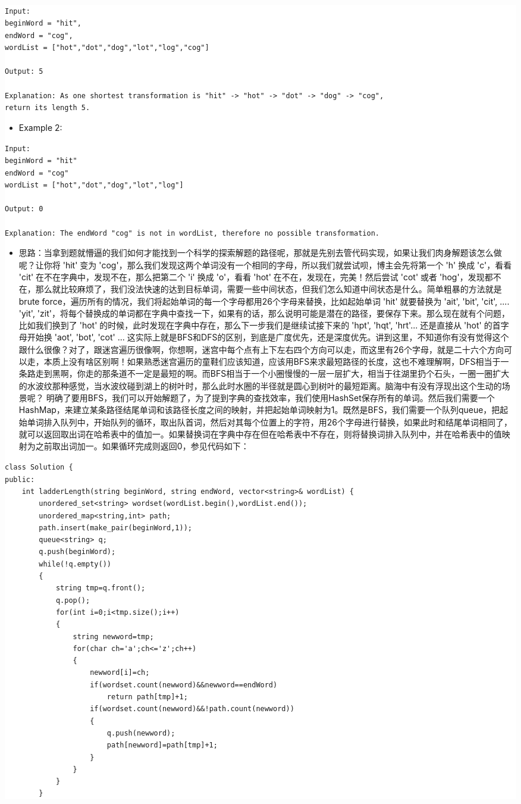```
Input:
beginWord = "hit",
endWord = "cog",
wordList = ["hot","dot","dog","lot","log","cog"]

Output: 5

Explanation: As one shortest transformation is "hit" -> "hot" -> "dot" -> "dog" -> "cog",
return its length 5.
```
- Example 2:

```
Input:
beginWord = "hit"
endWord = "cog"
wordList = ["hot","dot","dog","lot","log"]

Output: 0

Explanation: The endWord "cog" is not in wordList, therefore no possible transformation.
```

- 思路：当拿到题就懵逼的我们如何才能找到一个科学的探索解题的路径呢，那就是先别去管代码实现，如果让我们肉身解题该怎么做呢？让你将 'hit' 变为 'cog'，那么我们发现这两个单词没有一个相同的字母，所以我们就尝试呗，博主会先将第一个 'h' 换成 'c'，看看 'cit' 在不在字典中，发现不在，那么把第二个 'i' 换成 'o'，看看 'hot' 在不在，发现在，完美！然后尝试 'cot' 或者 'hog'，发现都不在，那么就比较麻烦了，我们没法快速的达到目标单词，需要一些中间状态，但我们怎么知道中间状态是什么。简单粗暴的方法就是brute force，遍历所有的情况，我们将起始单词的每一个字母都用26个字母来替换，比如起始单词 'hit' 就要替换为 'ait', 'bit', 'cit', .... 'yit', 'zit'，将每个替换成的单词都在字典中查找一下，如果有的话，那么说明可能是潜在的路径，要保存下来。那么现在就有个问题，比如我们换到了 'hot' 的时候，此时发现在字典中存在，那么下一步我们是继续试接下来的 'hpt', 'hqt', 'hrt'... 还是直接从 'hot' 的首字母开始换 'aot', 'bot', 'cot' ... 这实际上就是BFS和DFS的区别，到底是广度优先，还是深度优先。讲到这里，不知道你有没有觉得这个跟什么很像？对了，跟迷宫遍历很像啊，你想啊，迷宫中每个点有上下左右四个方向可以走，而这里有26个字母，就是二十六个方向可以走，本质上没有啥区别啊！如果熟悉迷宫遍历的童鞋们应该知道，应该用BFS来求最短路径的长度，这也不难理解啊，DFS相当于一条路走到黑啊，你走的那条道不一定是最短的啊。而BFS相当于一个小圈慢慢的一层一层扩大，相当于往湖里扔个石头，一圈一圈扩大的水波纹那种感觉，当水波纹碰到湖上的树叶时，那么此时水圈的半径就是圆心到树叶的最短距离。脑海中有没有浮现出这个生动的场景呢？
明确了要用BFS，我们可以开始解题了，为了提到字典的查找效率，我们使用HashSet保存所有的单词。然后我们需要一个HashMap，来建立某条路径结尾单词和该路径长度之间的映射，并把起始单词映射为1。既然是BFS，我们需要一个队列queue，把起始单词排入队列中，开始队列的循环，取出队首词，然后对其每个位置上的字符，用26个字母进行替换，如果此时和结尾单词相同了，就可以返回取出词在哈希表中的值加一。如果替换词在字典中存在但在哈希表中不存在，则将替换词排入队列中，并在哈希表中的值映射为之前取出词加一。如果循环完成则返回0，参见代码如下：

```
class Solution {
public:
    int ladderLength(string beginWord, string endWord, vector<string>& wordList) {
        unordered_set<string> wordset(wordList.begin(),wordList.end());
        unordered_map<string,int> path;
        path.insert(make_pair(beginWord,1));
        queue<string> q;
        q.push(beginWord);
        while(!q.empty())
        {
            string tmp=q.front();
            q.pop();
            for(int i=0;i<tmp.size();i++)
            {
                string newword=tmp;
                for(char ch='a';ch<='z';ch++)
                {
                    newword[i]=ch;
                    if(wordset.count(newword)&&newword==endWord)
                        return path[tmp]+1;
                    if(wordset.count(newword)&&!path.count(newword))
                    {
                        q.push(newword);
                        path[newword]=path[tmp]+1;
                    }
                }
            }
        }
```